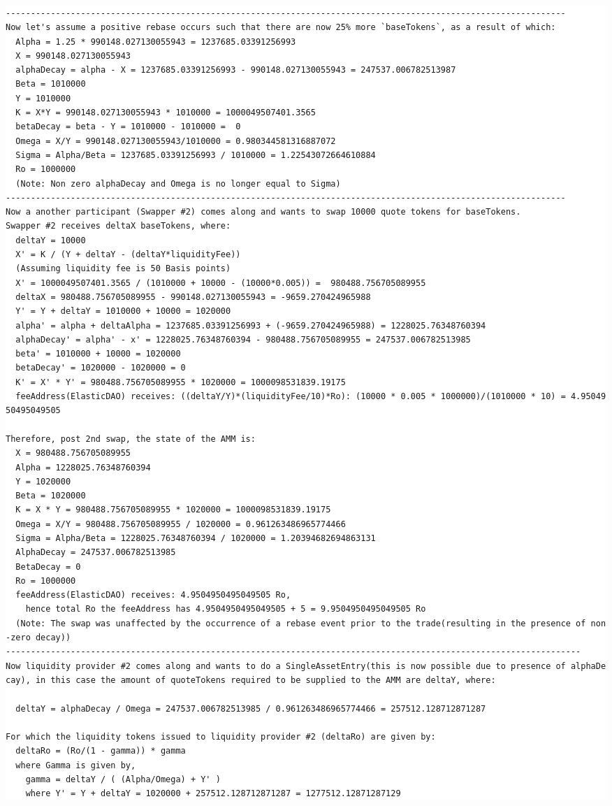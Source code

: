 ```
----------------------------------------------------------------------------------------------------------------
Now let's assume a positive rebase occurs such that there are now 25% more `baseTokens`, as a result of which:
  Alpha = 1.25 * 990148.027130055943 = 1237685.03391256993
  X = 990148.027130055943
  alphaDecay = alpha - X = 1237685.03391256993 - 990148.027130055943 = 247537.006782513987
  Beta = 1010000
  Y = 1010000
  K = X*Y = 990148.027130055943 * 1010000 = 1000049507401.3565
  betaDecay = beta - Y = 1010000 - 1010000 =  0
  Omega = X/Y = 990148.027130055943/1010000 = 0.980344581316887072
  Sigma = Alpha/Beta = 1237685.03391256993 / 1010000 = 1.22543072664610884
  Ro = 1000000
  (Note: Non zero alphaDecay and Omega is no longer equal to Sigma)
----------------------------------------------------------------------------------------------------------------
Now a another participant (Swapper #2) comes along and wants to swap 10000 quote tokens for baseTokens.
Swapper #2 receives deltaX baseTokens, where:
  deltaY = 10000
  X' = K / (Y + deltaY - (deltaY*liquidityFee))
  (Assuming liquidity fee is 50 Basis points)
  X' = 1000049507401.3565 / (1010000 + 10000 - (10000*0.005)) =  980488.756705089955
  deltaX = 980488.756705089955 - 990148.027130055943 = -9659.270424965988
  Y' = Y + deltaY = 1010000 + 10000 = 1020000
  alpha' = alpha + deltaAlpha = 1237685.03391256993 + (-9659.270424965988) = 1228025.76348760394
  alphaDecay' = alpha' - x' = 1228025.76348760394 - 980488.756705089955 = 247537.006782513985
  beta' = 1010000 + 10000 = 1020000
  betaDecay' = 1020000 - 1020000 = 0
  K' = X' * Y' = 980488.756705089955 * 1020000 = 1000098531839.19175
  feeAddress(ElasticDAO) receives: ((deltaY/Y)*(liquidityFee/10)*Ro): (10000 * 0.005 * 1000000)/(1010000 * 10) = 4.9504950495049505

Therefore, post 2nd swap, the state of the AMM is:
  X = 980488.756705089955
  Alpha = 1228025.76348760394
  Y = 1020000
  Beta = 1020000
  K = X * Y = 980488.756705089955 * 1020000 = 1000098531839.19175
  Omega = X/Y = 980488.756705089955 / 1020000 = 0.961263486965774466
  Sigma = Alpha/Beta = 1228025.76348760394 / 1020000 = 1.20394682694863131
  AlphaDecay = 247537.006782513985
  BetaDecay = 0
  Ro = 1000000
  feeAddress(ElasticDAO) receives: 4.9504950495049505 Ro,
    hence total Ro the feeAddress has 4.9504950495049505 + 5 = 9.9504950495049505 Ro
  (Note: The swap was unaffected by the occurrence of a rebase event prior to the trade(resulting in the presence of non-zero decay))
-------------------------------------------------------------------------------------------------------------------
Now liquidity provider #2 comes along and wants to do a SingleAssetEntry(this is now possible due to presence of alphaDecay), in this case the amount of quoteTokens required to be supplied to the AMM are deltaY, where:

  deltaY = alphaDecay / Omega = 247537.006782513985 / 0.961263486965774466 = 257512.128712871287

For which the liquidity tokens issued to liquidity provider #2 (deltaRo) are given by:
  deltaRo = (Ro/(1 - gamma)) * gamma
  where Gamma is given by,
    gamma = deltaY / ( (Alpha/Omega) + Y' )
    where Y' = Y + deltaY = 1020000 + 257512.128712871287 = 1277512.12871287129

```